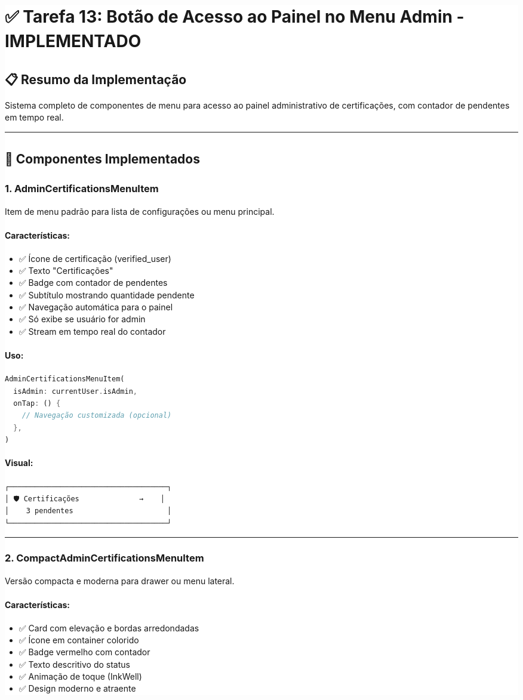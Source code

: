 # ✅ Tarefa 13: Botão de Acesso ao Painel no Menu Admin - IMPLEMENTADO

## 📋 Resumo da Implementação

Sistema completo de componentes de menu para acesso ao painel administrativo de certificações, com contador de pendentes em tempo real.

---

## 🎯 Componentes Implementados

### 1. **AdminCertificationsMenuItem**

Item de menu padrão para lista de configurações ou menu principal.

#### Características:
- ✅ Ícone de certificação (verified_user)
- ✅ Texto "Certificações"
- ✅ Badge com contador de pendentes
- ✅ Subtítulo mostrando quantidade pendente
- ✅ Navegação automática para o painel
- ✅ Só exibe se usuário for admin
- ✅ Stream em tempo real do contador

#### Uso:
```dart
AdminCertificationsMenuItem(
  isAdmin: currentUser.isAdmin,
  onTap: () {
    // Navegação customizada (opcional)
  },
)
```

#### Visual:
```
┌─────────────────────────────────────┐
│ 🛡️ Certificações              →    │
│    3 pendentes                      │
└─────────────────────────────────────┘
```

---

### 2. **CompactAdminCertificationsMenuItem**

Versão compacta e moderna para drawer ou menu lateral.

#### Características:
- ✅ Card com elevação e bordas arredondadas
- ✅ Ícone em container colorido
- ✅ Badge vermelho com contador
- ✅ Texto descritivo do status
- ✅ Animação de toque (InkWell)
- ✅ Design moderno e atraente
